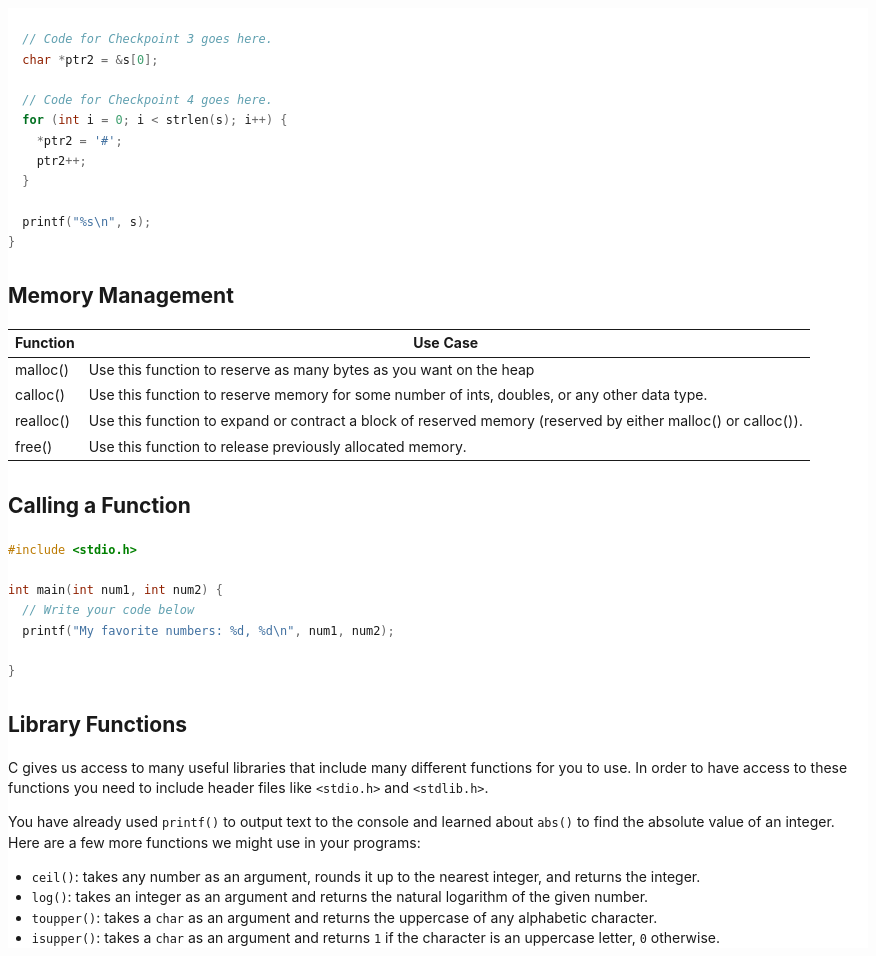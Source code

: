 ```cpp

  // Code for Checkpoint 3 goes here.
  char *ptr2 = &s[0];

  // Code for Checkpoint 4 goes here.
  for (int i = 0; i < strlen(s); i++) {
    *ptr2 = '#';
    ptr2++;
  }

  printf("%s\n", s);
}
```

## Memory Management

| Function  | Use Case                                                                                                      |
| --------- | ------------------------------------------------------------------------------------------------------------- |
| malloc()  | Use this function to reserve as many bytes as you want on the heap                                            |
| calloc()  | Use this function to reserve memory for some number of ints, doubles, or any other data type.                 |
| realloc() | Use this function to expand or contract a block of reserved memory (reserved by either malloc() or calloc()). |
| free()    | Use this function to release previously allocated memory.                                                     |

## Calling a Function

```cpp
#include <stdio.h>

int main(int num1, int num2) {
  // Write your code below
  printf("My favorite numbers: %d, %d\n", num1, num2);

}
```

## Library Functions

C gives us access to many useful libraries that include many different functions for you to use. In order to have access to these functions you need to include header files like `<stdio.h>` and `<stdlib.h>`.

You have already used `printf()` to output text to the console and learned about `abs()` to find the absolute value of an integer. Here are a few more functions we might use in your programs:

- `ceil()`: takes any number as an argument, rounds it up to the nearest integer, and returns the integer.
- `log()`: takes an integer as an argument and returns the natural logarithm of the given number.
- `toupper()`: takes a `char` as an argument and returns the uppercase of any alphabetic character.
- `isupper()`: takes a `char` as an argument and returns `1` if the character is an uppercase letter, `0` otherwise.
